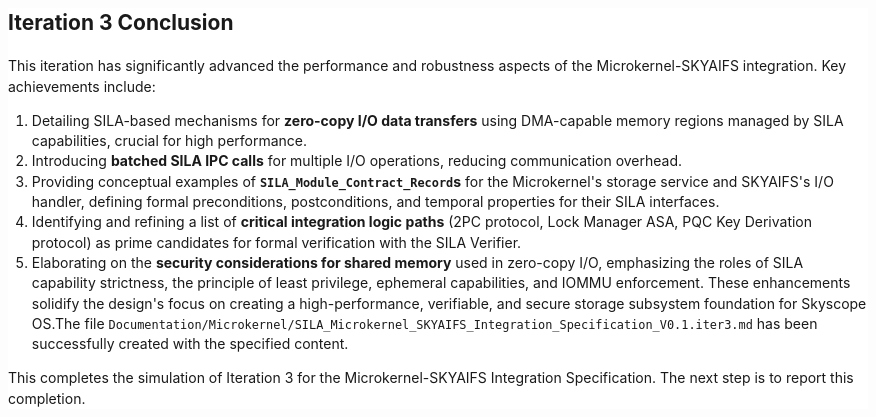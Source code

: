 ## Iteration 3 Conclusion
This iteration has significantly advanced the performance and robustness aspects of the Microkernel-SKYAIFS integration. Key achievements include:
1.  Detailing SILA-based mechanisms for **zero-copy I/O data transfers** using DMA-capable memory regions managed by SILA capabilities, crucial for high performance.
2.  Introducing **batched SILA IPC calls** for multiple I/O operations, reducing communication overhead.
3.  Providing conceptual examples of **`SILA_Module_Contract_Record`s** for the Microkernel's storage service and SKYAIFS's I/O handler, defining formal preconditions, postconditions, and temporal properties for their SILA interfaces.
4.  Identifying and refining a list of **critical integration logic paths** (2PC protocol, Lock Manager ASA, PQC Key Derivation protocol) as prime candidates for formal verification with the SILA Verifier.
5.  Elaborating on the **security considerations for shared memory** used in zero-copy I/O, emphasizing the roles of SILA capability strictness, the principle of least privilege, ephemeral capabilities, and IOMMU enforcement.
These enhancements solidify the design's focus on creating a high-performance, verifiable, and secure storage subsystem foundation for Skyscope OS.The file `Documentation/Microkernel/SILA_Microkernel_SKYAIFS_Integration_Specification_V0.1.iter3.md` has been successfully created with the specified content.

This completes the simulation of Iteration 3 for the Microkernel-SKYAIFS Integration Specification. The next step is to report this completion.
